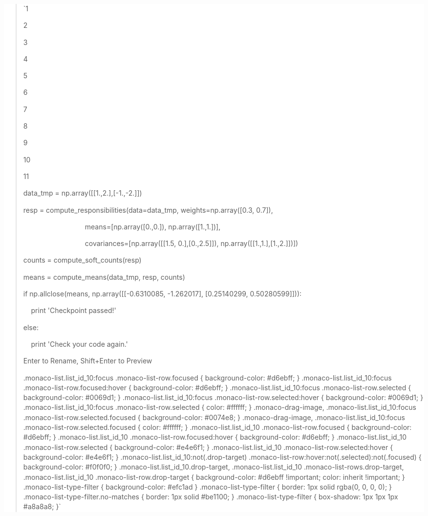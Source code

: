 >  `1
> 
> 2
> 
> 3
> 
> 4
> 
> 5
> 
> 6
> 
> 7
> 
> 8
> 
> 9
> 
> 10
> 
> 11
> 
> data_tmp = np.array([[1.,2.],[-1.,-2.]])
> 
> resp = compute_responsibilities(data=data_tmp, weights=np.array([0.3, 0.7]),
> 
>                                 means=[np.array([0.,0.]), np.array([1.,1.])],
> 
>                                 covariances=[np.array([[1.5, 0.],[0.,2.5]]), np.array([[1.,1.],[1.,2.]])])
> 
> counts = compute_soft_counts(resp)
> 
> means = compute_means(data_tmp, resp, counts)
> 
> if np.allclose(means, np.array([[-0.6310085, -1.262017], [0.25140299, 0.50280599]])):
> 
>     print 'Checkpoint passed!'
> 
> else:
> 
>     print 'Check your code again.'
> 
> Enter to Rename, Shift+Enter to Preview
> 
> .monaco-list.list_id_10:focus .monaco-list-row.focused { background-color: #d6ebff; } .monaco-list.list_id_10:focus .monaco-list-row.focused:hover { background-color: #d6ebff; } .monaco-list.list_id_10:focus .monaco-list-row.selected { background-color: #0069d1; } .monaco-list.list_id_10:focus .monaco-list-row.selected:hover { background-color: #0069d1; } .monaco-list.list_id_10:focus .monaco-list-row.selected { color: #ffffff; } .monaco-drag-image, .monaco-list.list_id_10:focus .monaco-list-row.selected.focused { background-color: #0074e8; } .monaco-drag-image, .monaco-list.list_id_10:focus .monaco-list-row.selected.focused { color: #ffffff; } .monaco-list.list_id_10 .monaco-list-row.focused { background-color: #d6ebff; } .monaco-list.list_id_10 .monaco-list-row.focused:hover { background-color: #d6ebff; } .monaco-list.list_id_10 .monaco-list-row.selected { background-color: #e4e6f1; } .monaco-list.list_id_10 .monaco-list-row.selected:hover { background-color: #e4e6f1; } .monaco-list.list_id_10:not(.drop-target) .monaco-list-row:hover:not(.selected):not(.focused) { background-color: #f0f0f0; } .monaco-list.list_id_10.drop-target, .monaco-list.list_id_10 .monaco-list-rows.drop-target, .monaco-list.list_id_10 .monaco-list-row.drop-target { background-color: #d6ebff !important; color: inherit !important; } .monaco-list-type-filter { background-color: #efc1ad } .monaco-list-type-filter { border: 1px solid rgba(0, 0, 0, 0); } .monaco-list-type-filter.no-matches { border: 1px solid #be1100; } .monaco-list-type-filter { box-shadow: 1px 1px 1px #a8a8a8; }` 
> 